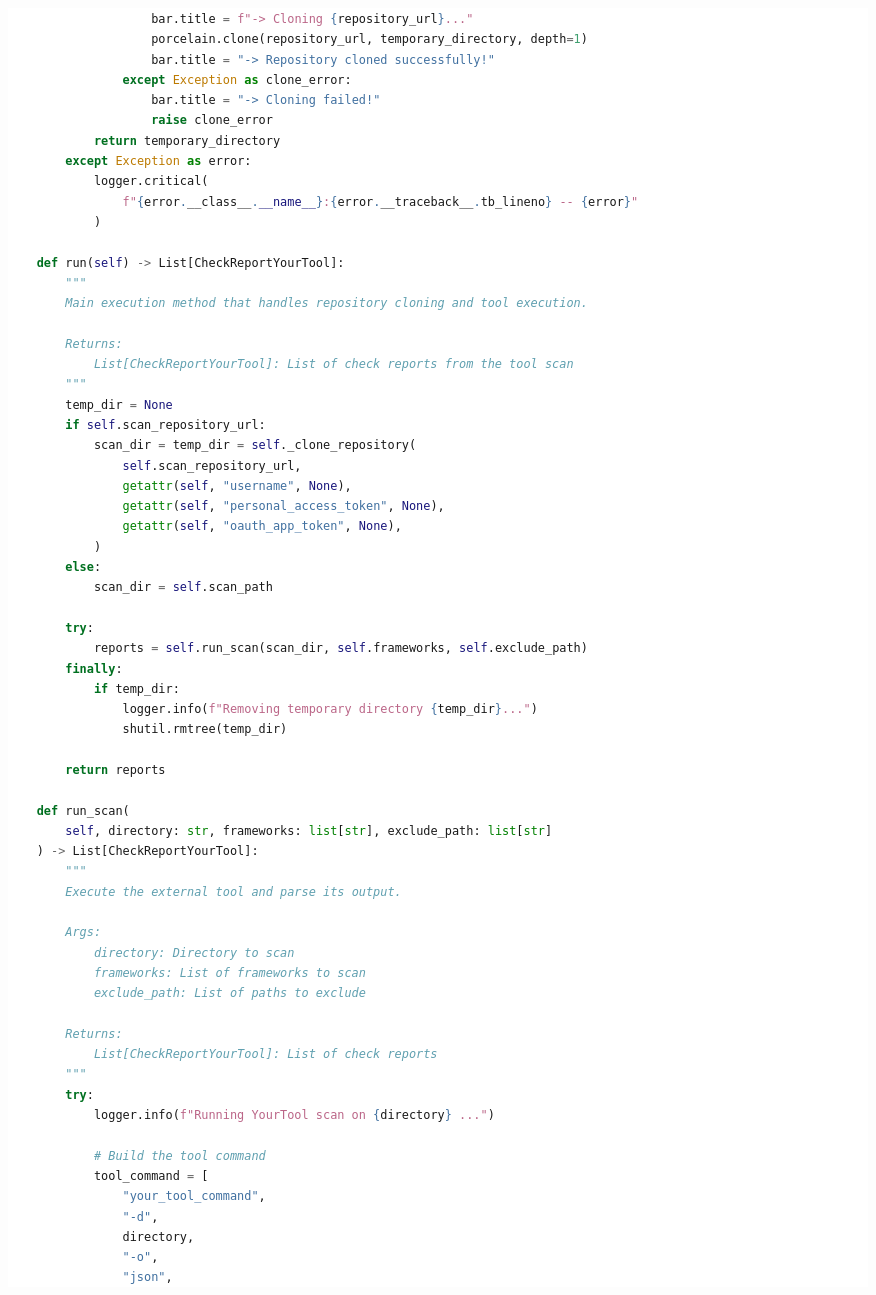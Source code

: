```python
                    bar.title = f"-> Cloning {repository_url}..."
                    porcelain.clone(repository_url, temporary_directory, depth=1)
                    bar.title = "-> Repository cloned successfully!"
                except Exception as clone_error:
                    bar.title = "-> Cloning failed!"
                    raise clone_error
            return temporary_directory
        except Exception as error:
            logger.critical(
                f"{error.__class__.__name__}:{error.__traceback__.tb_lineno} -- {error}"
            )

    def run(self) -> List[CheckReportYourTool]:
        """
        Main execution method that handles repository cloning and tool execution.

        Returns:
            List[CheckReportYourTool]: List of check reports from the tool scan
        """
        temp_dir = None
        if self.scan_repository_url:
            scan_dir = temp_dir = self._clone_repository(
                self.scan_repository_url,
                getattr(self, "username", None),
                getattr(self, "personal_access_token", None),
                getattr(self, "oauth_app_token", None),
            )
        else:
            scan_dir = self.scan_path

        try:
            reports = self.run_scan(scan_dir, self.frameworks, self.exclude_path)
        finally:
            if temp_dir:
                logger.info(f"Removing temporary directory {temp_dir}...")
                shutil.rmtree(temp_dir)

        return reports

    def run_scan(
        self, directory: str, frameworks: list[str], exclude_path: list[str]
    ) -> List[CheckReportYourTool]:
        """
        Execute the external tool and parse its output.

        Args:
            directory: Directory to scan
            frameworks: List of frameworks to scan
            exclude_path: List of paths to exclude

        Returns:
            List[CheckReportYourTool]: List of check reports
        """
        try:
            logger.info(f"Running YourTool scan on {directory} ...")

            # Build the tool command
            tool_command = [
                "your_tool_command",
                "-d",
                directory,
                "-o",
                "json",
```